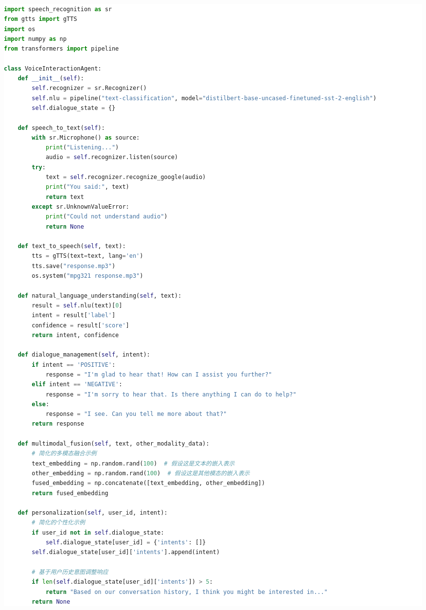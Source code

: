 ```python
import speech_recognition as sr
from gtts import gTTS
import os
import numpy as np
from transformers import pipeline

class VoiceInteractionAgent:
    def __init__(self):
        self.recognizer = sr.Recognizer()
        self.nlu = pipeline("text-classification", model="distilbert-base-uncased-finetuned-sst-2-english")
        self.dialogue_state = {}

    def speech_to_text(self):
        with sr.Microphone() as source:
            print("Listening...")
            audio = self.recognizer.listen(source)
        try:
            text = self.recognizer.recognize_google(audio)
            print("You said:", text)
            return text
        except sr.UnknownValueError:
            print("Could not understand audio")
            return None

    def text_to_speech(self, text):
        tts = gTTS(text=text, lang='en')
        tts.save("response.mp3")
        os.system("mpg321 response.mp3")

    def natural_language_understanding(self, text):
        result = self.nlu(text)[0]
        intent = result['label']
        confidence = result['score']
        return intent, confidence

    def dialogue_management(self, intent):
        if intent == 'POSITIVE':
            response = "I'm glad to hear that! How can I assist you further?"
        elif intent == 'NEGATIVE':
            response = "I'm sorry to hear that. Is there anything I can do to help?"
        else:
            response = "I see. Can you tell me more about that?"
        return response

    def multimodal_fusion(self, text, other_modality_data):
        # 简化的多模态融合示例
        text_embedding = np.random.rand(100)  # 假设这是文本的嵌入表示
        other_embedding = np.random.rand(100)  # 假设这是其他模态的嵌入表示
        fused_embedding = np.concatenate([text_embedding, other_embedding])
        return fused_embedding

    def personalization(self, user_id, intent):
        # 简化的个性化示例
        if user_id not in self.dialogue_state:
            self.dialogue_state[user_id] = {'intents': []}
        self.dialogue_state[user_id]['intents'].append(intent)
        
        # 基于用户历史意图调整响应
        if len(self.dialogue_state[user_id]['intents']) > 5:
            return "Based on our conversation history, I think you might be interested in..."
        return None

```